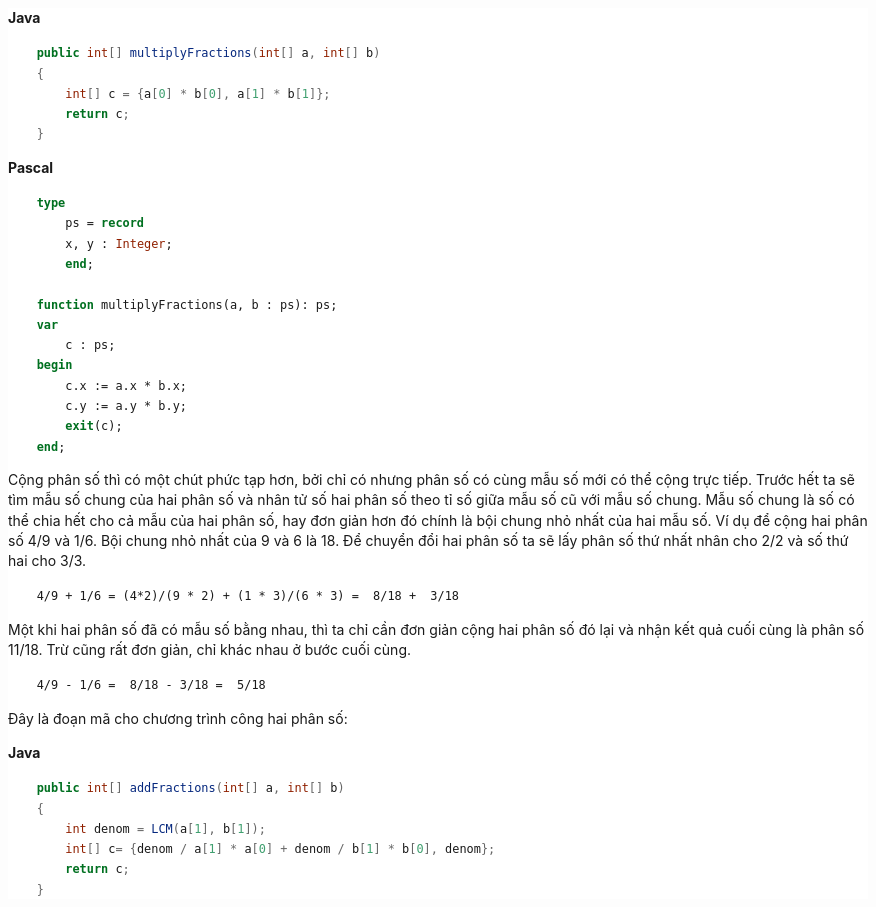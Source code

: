 **Java**

```java
    public int[] multiplyFractions(int[] a, int[] b)
    {
        int[] c = {a[0] * b[0], a[1] * b[1]};
        return c;
    }
```

**Pascal**

```pascal
    type
        ps = record
        x, y : Integer;
        end;

    function multiplyFractions(a, b : ps): ps;
    var
        c : ps;
    begin
        c.x := a.x * b.x;
        c.y := a.y * b.y;
        exit(c);
    end;
```

Cộng phân số thì có một chút phức tạp hơn, bởi chỉ có nhưng phân số có cùng mẫu số mới có thể cộng trực tiếp. Trước hết ta sẽ tìm mẫu số chung của hai phân số và nhân tử số hai phân số theo tỉ số giữa mẫu số cũ với mẫu số chung. Mẫu số chung là số có thể chia hết cho cả mẫu của hai phân số, hay đơn giản hơn đó chính là bội chung nhỏ nhất của hai mẫu số. Ví dụ để cộng hai phân số 4/9 và 1/6. Bội chung nhỏ nhất của 9 và 6 là 18. Để chuyển đổi hai phân số ta sẽ lấy phân số thứ nhất nhân cho 2/2 và số thứ hai cho 3/3.

```
    4/9 + 1/6 = (4*2)/(9 * 2) + (1 * 3)/(6 * 3) =  8/18 +  3/18
```

Một khi hai phân số đã có mẫu số bằng nhau, thì ta chỉ cần đơn giản cộng hai phân số đó lại và nhận kết quả cuối cùng là phân số 11/18. Trừ cũng rất đơn giản, chỉ khác nhau ở bước cuối cùng.

```
    4/9 - 1/6 =  8/18 - 3/18 =  5/18
```

Đây là đoạn mã cho chương trình công hai phân số: 

**Java**

```java
    public int[] addFractions(int[] a, int[] b)
    {
        int denom = LCM(a[1], b[1]);
        int[] c= {denom / a[1] * a[0] + denom / b[1] * b[0], denom};
        return c;
    }
```
